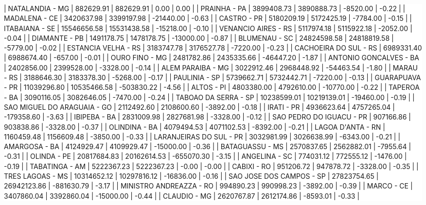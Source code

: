 | NATALANDIA - MG | 882629.91 | 882629.91 | 0.00 | 0.00 |
| PRAINHA - PA | 3899408.73 | 3890888.73 | -8520.00 | -0.22 |
| MADALENA - CE | 3420637.98 | 3399197.98 | -21440.00 | -0.63 |
| CASTRO - PR | 5180209.19 | 5172425.19 | -7784.00 | -0.15 |
| ITABAIANA - SE | 15546656.58 | 15531438.58 | -15218.00 | -0.10 |
| VENANCIO AIRES - RS | 5117974.18 | 5115922.18 | -2052.00 | -0.04 |
| DIAMANTE - PB | 1491178.75 | 1478178.75 | -13000.00 | -0.87 |
| BLUMENAU - SC | 24824598.58 | 24818819.58 | -5779.00 | -0.02 |
| ESTANCIA VELHA - RS | 3183747.78 | 3176527.78 | -7220.00 | -0.23 |
| CACHOEIRA DO SUL - RS | 6989331.40 | 6988674.40 | -657.00 | -0.01 |
| OURO FINO - MG | 2481782.86 | 2435335.66 | -46447.20 | -1.87 |
| ANTONIO GONCALVES - BA | 2402856.00 | 2399528.00 | -3328.00 | -0.14 |
| ALEM PARAIBA - MG | 3022912.46 | 2968448.92 | -54463.54 | -1.80 |
| MARAU - RS | 3188646.30 | 3183378.30 | -5268.00 | -0.17 |
| PAULINIA - SP | 5739662.71 | 5732442.71 | -7220.00 | -0.13 |
| GUARAPUAVA - PR | 11039296.80 | 10535466.58 | -503830.22 | -4.56 |
| ALTOS - PI | 4803380.00 | 4792610.00 | -10770.00 | -0.22 |
| TAPEROA - BA | 3090116.05 | 3082646.05 | -7470.00 | -0.24 |
| TABOAO DA SERRA - SP | 10238599.01 | 10219139.01 | -19460.00 | -0.19 |
| SAO MIGUEL DO ARAGUAIA - GO | 2112492.60 | 2108600.60 | -3892.00 | -0.18 |
| IRATI - PR | 4936623.64 | 4757265.04 | -179358.60 | -3.63 |
| IBIPEBA - BA | 2831009.98 | 2827681.98 | -3328.00 | -0.12 |
| SAO PEDRO DO IGUACU - PR | 907166.86 | 903838.86 | -3328.00 | -0.37 |
| OLINDINA - BA | 4079494.53 | 4071102.53 | -8392.00 | -0.21 |
| LAGOA D'ANTA - RN | 1160459.48 | 1156609.48 | -3850.00 | -0.33 |
| LARANJEIRAS DO SUL - PR | 3032981.99 | 3026638.99 | -6343.00 | -0.21 |
| AMARGOSA - BA | 4124929.47 | 4109929.47 | -15000.00 | -0.36 |
| BATAGUASSU - MS | 2570837.65 | 2562882.01 | -7955.64 | -0.31 |
| OLINDA - PE | 20817684.83 | 20162614.53 | -655070.30 | -3.15 |
| ANGELINA - SC | 774031.12 | 772555.12 | -1476.00 | -0.19 |
| TABATINGA - AM | 5222367.23 | 5222367.23 | -0.00 | -0.00 |
| CABIXI - RO | 951206.72 | 947878.72 | -3328.00 | -0.35 |
| TRES LAGOAS - MS | 10314652.12 | 10297816.12 | -16836.00 | -0.16 |
| SAO JOSE DOS CAMPOS - SP | 27823754.65 | 26942123.86 | -881630.79 | -3.17 |
| MINISTRO ANDREAZZA - RO | 994890.23 | 990998.23 | -3892.00 | -0.39 |
| MARCO - CE | 3407860.04 | 3392860.04 | -15000.00 | -0.44 |
| CLAUDIO - MG | 2620767.87 | 2612174.86 | -8593.01 | -0.33 |